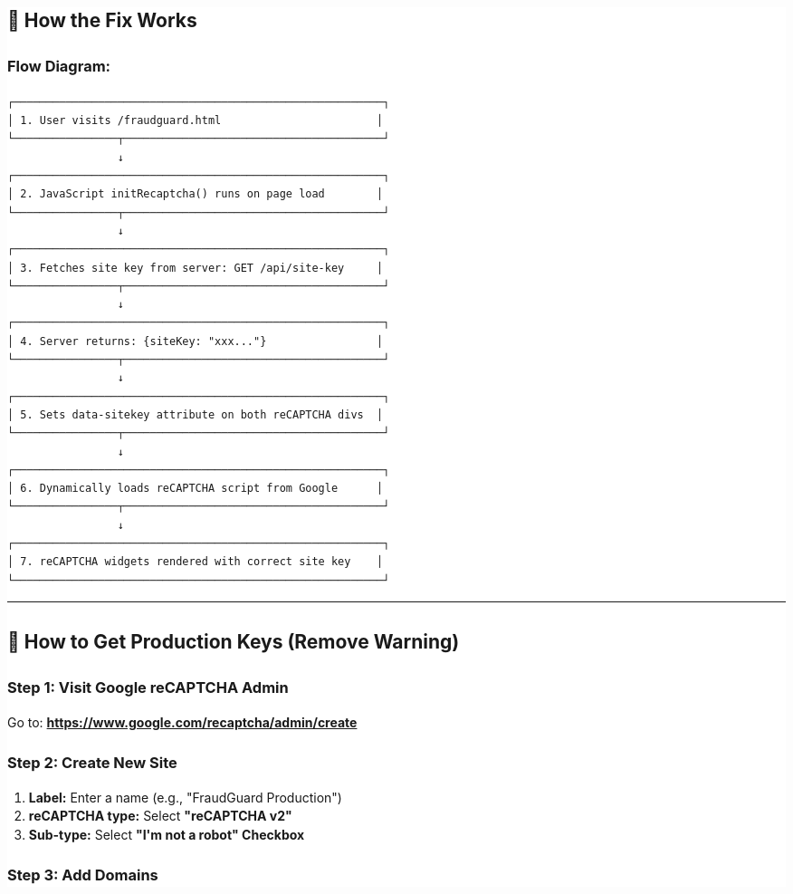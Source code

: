 
## 🔧 How the Fix Works

### Flow Diagram:

```
┌─────────────────────────────────────────────────────────┐
│ 1. User visits /fraudguard.html                        │
└────────────────┬────────────────────────────────────────┘
                 ↓
┌─────────────────────────────────────────────────────────┐
│ 2. JavaScript initRecaptcha() runs on page load        │
└────────────────┬────────────────────────────────────────┘
                 ↓
┌─────────────────────────────────────────────────────────┐
│ 3. Fetches site key from server: GET /api/site-key     │
└────────────────┬────────────────────────────────────────┘
                 ↓
┌─────────────────────────────────────────────────────────┐
│ 4. Server returns: {siteKey: "xxx..."}                 │
└────────────────┬────────────────────────────────────────┘
                 ↓
┌─────────────────────────────────────────────────────────┐
│ 5. Sets data-sitekey attribute on both reCAPTCHA divs  │
└────────────────┬────────────────────────────────────────┘
                 ↓
┌─────────────────────────────────────────────────────────┐
│ 6. Dynamically loads reCAPTCHA script from Google      │
└────────────────┬────────────────────────────────────────┘
                 ↓
┌─────────────────────────────────────────────────────────┐
│ 7. reCAPTCHA widgets rendered with correct site key    │
└─────────────────────────────────────────────────────────┘
```

---

## 🚀 How to Get Production Keys (Remove Warning)

### Step 1: Visit Google reCAPTCHA Admin

Go to: **https://www.google.com/recaptcha/admin/create**

### Step 2: Create New Site

1. **Label:** Enter a name (e.g., "FraudGuard Production")
2. **reCAPTCHA type:** Select **"reCAPTCHA v2"**
3. **Sub-type:** Select **"I'm not a robot" Checkbox**

### Step 3: Add Domains
